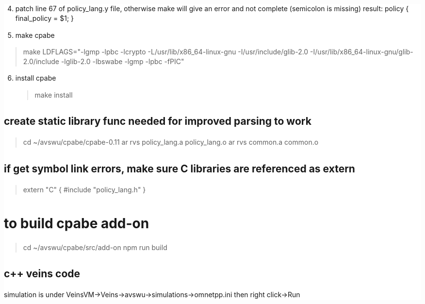 4. patch line 67 of policy_lang.y file, otherwise make will give an error and not complete (semicolon is missing)
   result: policy { final_policy = $1; }

5. make cpabe

> make LDFLAGS="-lgmp -lpbc -lcrypto -L/usr/lib/x86_64-linux-gnu -I/usr/include/glib-2.0 -I/usr/lib/x86_64-linux-gnu/glib-2.0/include -lglib-2.0 -lbswabe -lgmp -lpbc -fPIC"

6. install cpabe
    > make install

## create static library func needed for improved parsing to work

> cd ~/avswu/cpabe/cpabe-0.11
> ar rvs policy_lang.a policy_lang.o
> ar rvs common.a common.o

## if get symbol link errors, make sure C libraries are referenced as extern

> extern "C" {
> #include "policy_lang.h"
> }

# to build cpabe add-on

> cd ~/avswu/cpabe/src/add-on
> npm run build

## c++ veins code

simulation is under VeinsVM->Veins->avswu->simulations->omnetpp.ini
then right click->Run
<br>